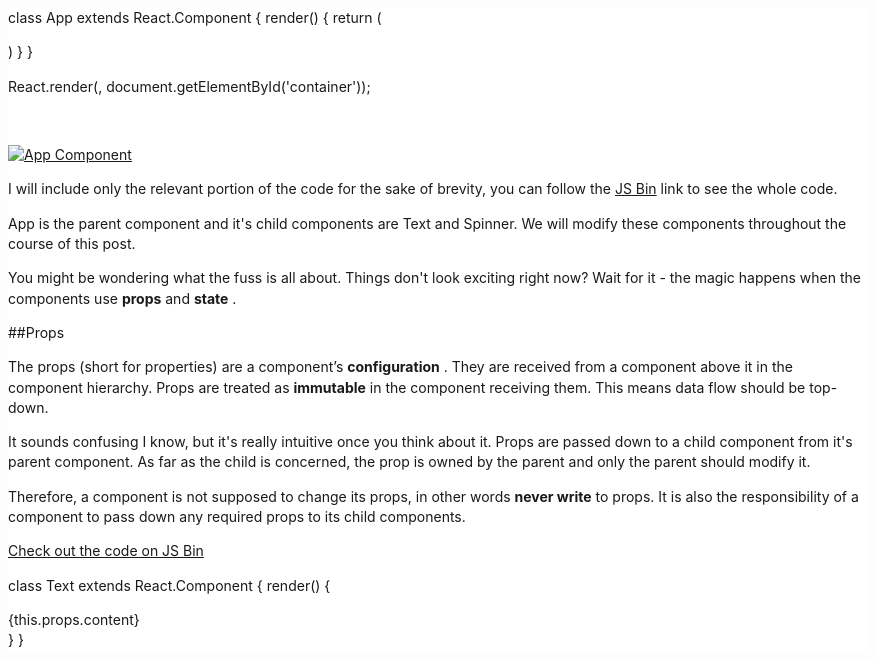
class App extends React.Component {
  render() {
    return (
      <div>
<Text />
<Spinner />
      </div>
    )
  }
}

React.render(<App />, document.getElementById('container'));

 


[![App Component](http://www.multunus.com/wp-content/uploads/2015/11/App-1024x553.gif)](http://www.multunus.com/wp-content/uploads/2015/11/App.gif)

I will include only the relevant portion of the code for the sake of brevity, you can follow the 
[JS Bin]((http://jsbin.com/vusuje/7/edit)) link to see the whole code.


App is the parent component and it's child components are 
Text and 
Spinner. We will modify these components throughout the course of this post.

You might be wondering what the fuss is all about. Things don't look exciting right now? Wait for it - the magic happens when the components use 
**props**
 and 
**state**
.


##Props


The 
props (short for properties) are a component’s 
**configuration**
. They are received from a component above it in the component hierarchy. Props are treated as 
**immutable**
 in the component receiving them. This means data flow should be top-down.

It sounds confusing I know, but it's really intuitive once you think about it. Props are passed down to a child component from it's parent component. As far as the child is concerned, the prop is owned by the parent and only the parent should modify it.

Therefore, a component is not supposed to change its props, in other words 
**never write**
 to props. It is also the responsibility of a component to pass down any required props to its child components.


[Check out the code on JS Bin](http://jsbin.com/vusuje/9/edit)


class Text extends React.Component {
  render() {
    <div>
      {this.props.content}
    </div>
  }
}
